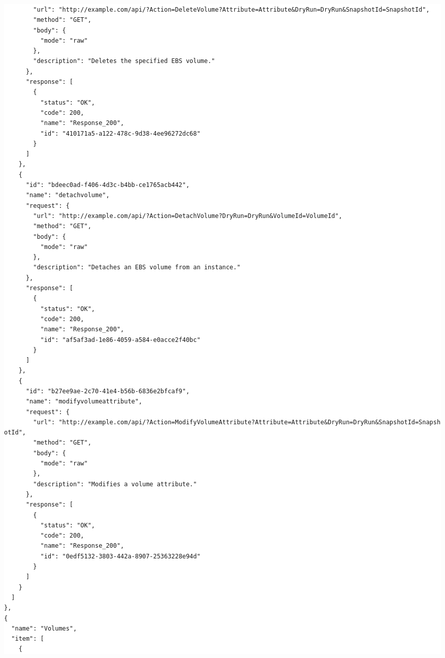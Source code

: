             "url": "http://example.com/api/?Action=DeleteVolume?Attribute=Attribute&DryRun=DryRun&SnapshotId=SnapshotId",
            "method": "GET",
            "body": {
              "mode": "raw"
            },
            "description": "Deletes the specified EBS volume."
          },
          "response": [
            {
              "status": "OK",
              "code": 200,
              "name": "Response_200",
              "id": "410171a5-a122-478c-9d38-4ee96272dc68"
            }
          ]
        },
        {
          "id": "bdeec0ad-f406-4d3c-b4bb-ce1765acb442",
          "name": "detachvolume",
          "request": {
            "url": "http://example.com/api/?Action=DetachVolume?DryRun=DryRun&VolumeId=VolumeId",
            "method": "GET",
            "body": {
              "mode": "raw"
            },
            "description": "Detaches an EBS volume from an instance."
          },
          "response": [
            {
              "status": "OK",
              "code": 200,
              "name": "Response_200",
              "id": "af5af3ad-1e86-4059-a584-e0acce2f40bc"
            }
          ]
        },
        {
          "id": "b27ee9ae-2c70-41e4-b56b-6836e2bfcaf9",
          "name": "modifyvolumeattribute",
          "request": {
            "url": "http://example.com/api/?Action=ModifyVolumeAttribute?Attribute=Attribute&DryRun=DryRun&SnapshotId=SnapshotId",
            "method": "GET",
            "body": {
              "mode": "raw"
            },
            "description": "Modifies a volume attribute."
          },
          "response": [
            {
              "status": "OK",
              "code": 200,
              "name": "Response_200",
              "id": "0edf5132-3803-442a-8907-25363228e94d"
            }
          ]
        }
      ]
    },
    {
      "name": "Volumes",
      "item": [
        {